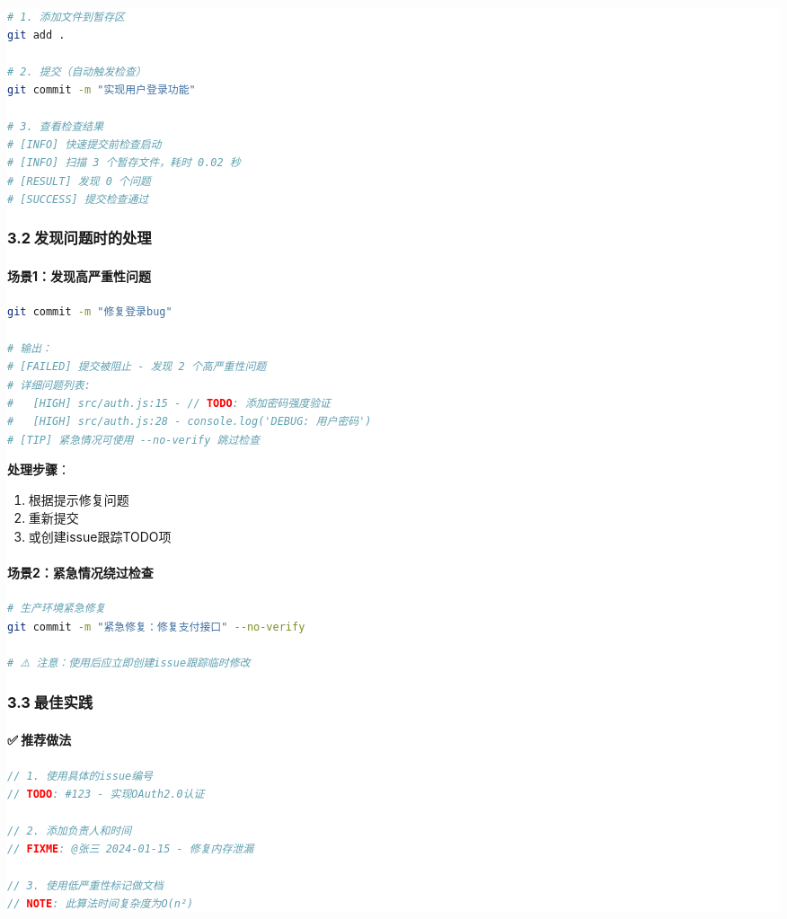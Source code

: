 ```bash
# 1. 添加文件到暂存区
git add .

# 2. 提交（自动触发检查）
git commit -m "实现用户登录功能"

# 3. 查看检查结果
# [INFO] 快速提交前检查启动
# [INFO] 扫描 3 个暂存文件，耗时 0.02 秒
# [RESULT] 发现 0 个问题
# [SUCCESS] 提交检查通过
```

### 3.2 发现问题时的处理

#### 场景1：发现高严重性问题

```bash
git commit -m "修复登录bug"

# 输出：
# [FAILED] 提交被阻止 - 发现 2 个高严重性问题
# 详细问题列表:
#   [HIGH] src/auth.js:15 - // TODO: 添加密码强度验证
#   [HIGH] src/auth.js:28 - console.log('DEBUG: 用户密码')
# [TIP] 紧急情况可使用 --no-verify 跳过检查
```

**处理步骤**：

1. 根据提示修复问题
2. 重新提交
3. 或创建issue跟踪TODO项

#### 场景2：紧急情况绕过检查

```bash
# 生产环境紧急修复
git commit -m "紧急修复：修复支付接口" --no-verify

# ⚠️ 注意：使用后应立即创建issue跟踪临时修改
```

### 3.3 最佳实践

#### ✅ 推荐做法

```javascript
// 1. 使用具体的issue编号
// TODO: #123 - 实现OAuth2.0认证

// 2. 添加负责人和时间
// FIXME: @张三 2024-01-15 - 修复内存泄漏

// 3. 使用低严重性标记做文档
// NOTE: 此算法时间复杂度为O(n²)
```
